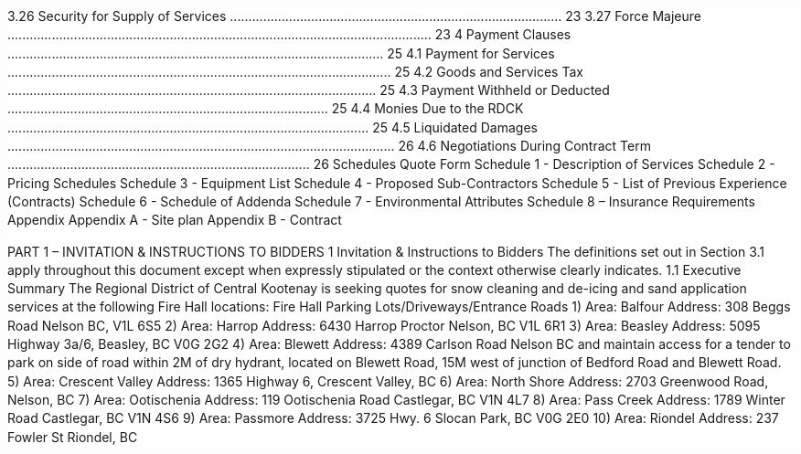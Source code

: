 3\.26 Security for Supply of Services .......................................................................................... 23
3\.27 Force Majeure ................................................................................................................... 23
4 Payment Clauses ...................................................................................................... 25
4\.1 Payment for Services ........................................................................................................ 25
4\.2 Goods and Services Tax .................................................................................................... 25
4\.3 Payment Withheld or Deducted ....................................................................................... 25
4\.4 Monies Due to the RDCK .................................................................................................. 25
4\.5 Liquidated Damages ......................................................................................................... 26
4\.6 Negotiations During Contract Term .................................................................................. 26
Schedules
Quote Form
Schedule 1 \- Description of Services
Schedule 2 \- Pricing Schedules
Schedule 3 \- Equipment List
Schedule 4 \- Proposed Sub\-Contractors
Schedule 5 \- List of Previous Experience (Contracts)
Schedule 6 \- Schedule of Addenda
Schedule 7 \- Environmental Attributes
Schedule 8 – Insurance Requirements
Appendix
Appendix A \- Site plan
Appendix B \- Contract

PART 1 – INVITATION \& INSTRUCTIONS TO BIDDERS
1 Invitation \& Instructions to Bidders
The definitions set out in Section 3\.1 apply throughout this document except when expressly stipulated
or the context otherwise clearly indicates.
1\.1 Executive Summary
The Regional District of Central Kootenay is seeking quotes for snow cleaning and de\-icing and sand
application services at the following Fire Hall locations:
Fire Hall Parking Lots/Driveways/Entrance Roads
1\) Area: Balfour
Address: 308 Beggs Road Nelson BC, V1L 6S5
2\) Area: Harrop
Address: 6430 Harrop Proctor Nelson, BC V1L 6R1
3\) Area: Beasley
Address: 5095 Highway 3a/6, Beasley, BC V0G 2G2
4\) Area: Blewett
Address: 4389 Carlson Road Nelson BC and maintain access for a tender to park on side of road within 2M
of dry hydrant, located on Blewett Road, 15M west of junction of Bedford Road and Blewett Road.
5\) Area: Crescent Valley
Address: 1365 Highway 6, Crescent Valley, BC
6\) Area: North Shore
Address: 2703 Greenwood Road, Nelson, BC
7\) Area: Ootischenia
Address: 119 Ootischenia Road Castlegar, BC V1N 4L7
8\) Area: Pass Creek
Address: 1789 Winter Road Castlegar, BC V1N 4S6
9\) Area: Passmore
Address: 3725 Hwy. 6 Slocan Park, BC V0G 2E0
10\) Area: Riondel
Address: 237 Fowler St Riondel, BC